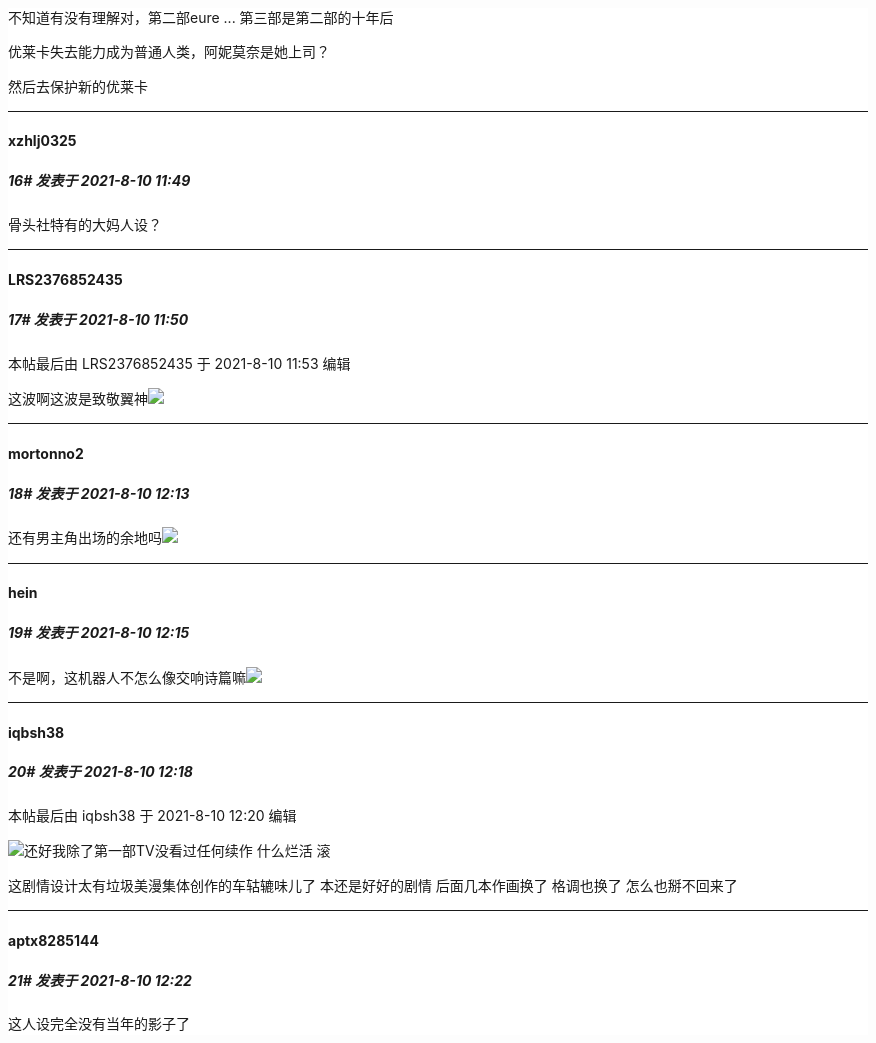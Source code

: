 不知道有没有理解对，第二部eure ...</blockquote>
第三部是第二部的十年后

优莱卡失去能力成为普通人类，阿妮莫奈是她上司？

然后去保护新的优莱卡

*****

####  xzhlj0325  
##### 16#       发表于 2021-8-10 11:49

骨头社特有的大妈人设？

*****

####  LRS2376852435  
##### 17#       发表于 2021-8-10 11:50

 本帖最后由 LRS2376852435 于 2021-8-10 11:53 编辑 

这波啊这波是致敬翼神<img src="https://static.saraba1st.com/image/smiley/face2017/124.png" referrerpolicy="no-referrer">

*****

####  mortonno2  
##### 18#       发表于 2021-8-10 12:13

还有男主角出场的余地吗<img src="https://static.saraba1st.com/image/smiley/face2017/065.png" referrerpolicy="no-referrer">

*****

####  hein  
##### 19#       发表于 2021-8-10 12:15

不是啊，这机器人不怎么像交响诗篇嘛<img src="https://static.saraba1st.com/image/smiley/bundam2017/015.png" referrerpolicy="no-referrer">

*****

####  iqbsh38  
##### 20#       发表于 2021-8-10 12:18

 本帖最后由 iqbsh38 于 2021-8-10 12:20 编辑 

<img src="https://static.saraba1st.com/image/smiley/face2017/001.png" referrerpolicy="no-referrer">还好我除了第一部TV没看过任何续作 什么烂活 滚

这剧情设计太有垃圾美漫集体创作的车轱辘味儿了 本还是好好的剧情 后面几本作画换了 格调也换了 怎么也掰不回来了

*****

####  aptx8285144  
##### 21#       发表于 2021-8-10 12:22

这人设完全没有当年的影子了
